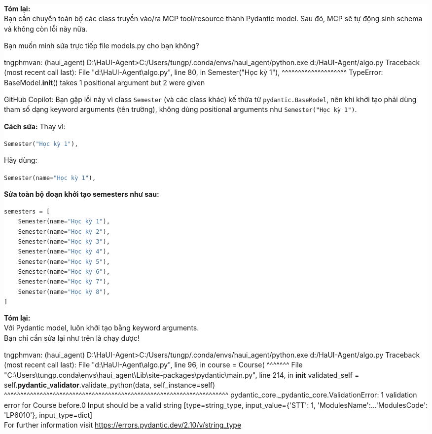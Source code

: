 **Tóm lại:**  
Bạn cần chuyển toàn bộ các class truyền vào/ra MCP tool/resource thành Pydantic model. Sau đó, MCP sẽ tự động sinh schema và không còn lỗi này nữa.

Bạn muốn mình sửa trực tiếp file models.py cho bạn không?

tngphmvan: (haui_agent) D:\HaUI-Agent>C:/Users/tungp/.conda/envs/haui_agent/python.exe d:/HaUI-Agent/algo.py
Traceback (most recent call last):
  File "d:\HaUI-Agent\algo.py", line 80, in <module>
    Semester("Học kỳ 1"),
    ^^^^^^^^^^^^^^^^^^^^
TypeError: BaseModel.__init__() takes 1 positional argument but 2 were given

GitHub Copilot: Bạn gặp lỗi này vì class `Semester` (và các class khác) kế thừa từ `pydantic.BaseModel`, nên khi khởi tạo phải dùng tham số dạng keyword arguments (tên trường), không dùng positional arguments như `Semester("Học kỳ 1")`.

**Cách sửa:**
Thay vì:
```python
Semester("Học kỳ 1"),
```
Hãy dùng:
```python
Semester(name="Học kỳ 1"),
```

**Sửa toàn bộ đoạn khởi tạo semesters như sau:**
```python
semesters = [
    Semester(name="Học kỳ 1"),
    Semester(name="Học kỳ 2"),
    Semester(name="Học kỳ 3"),
    Semester(name="Học kỳ 4"),
    Semester(name="Học kỳ 5"),
    Semester(name="Học kỳ 6"),
    Semester(name="Học kỳ 7"),
    Semester(name="Học kỳ 8"),
]
```

**Tóm lại:**  
Với Pydantic model, luôn khởi tạo bằng keyword arguments.  
Bạn chỉ cần sửa lại như trên là chạy được!

tngphmvan: (haui_agent) D:\HaUI-Agent>C:/Users/tungp/.conda/envs/haui_agent/python.exe d:/HaUI-Agent/algo.py
Traceback (most recent call last):
  File "d:\HaUI-Agent\algo.py", line 96, in <module>
    course = Course(
             ^^^^^^^
  File "C:\Users\tungp\.conda\envs\haui_agent\Lib\site-packages\pydantic\main.py", line 214, in __init__
    validated_self = self.__pydantic_validator__.validate_python(data, self_instance=self)
                     ^^^^^^^^^^^^^^^^^^^^^^^^^^^^^^^^^^^^^^^^^^^^^^^^^^^^^^^^^^^^^^^^^^^^^
pydantic_core._pydantic_core.ValidationError: 1 validation error for Course
before.0
  Input should be a valid string [type=string_type, input_value={'STT': 1, 'ModulesName':...'ModulesCode': 'LP6010'}, input_type=dict]        
    For further information visit https://errors.pydantic.dev/2.10/v/string_type
